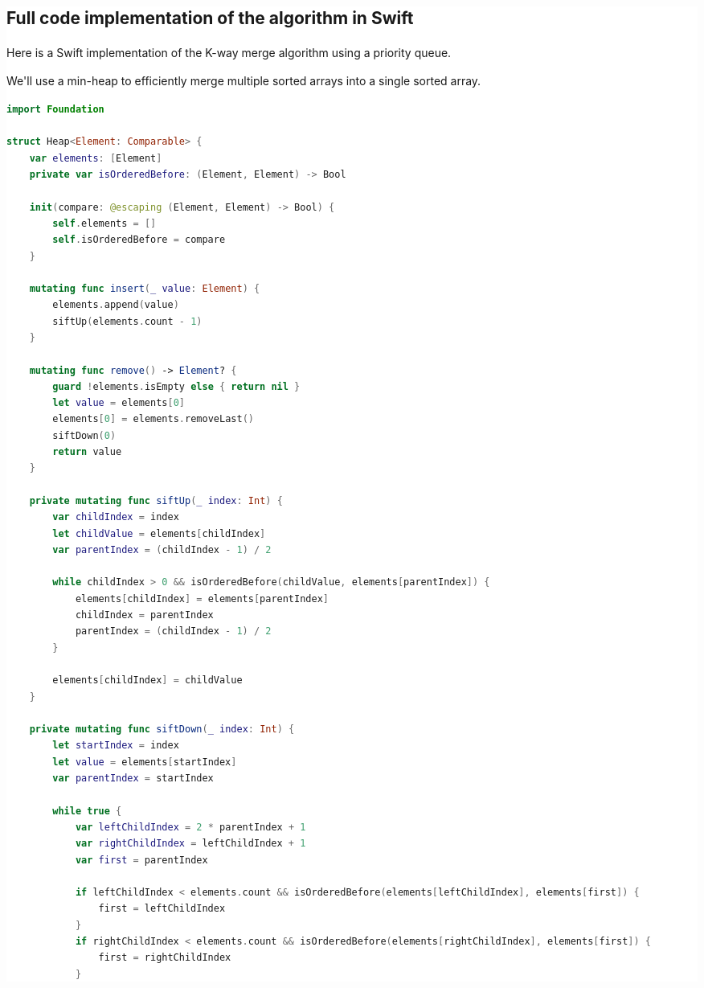 
## Full code implementation of the algorithm in Swift


Here is a Swift implementation of the K-way merge algorithm using a priority queue.

We'll use a min-heap to efficiently merge multiple sorted arrays into a single sorted array.

```swift
import Foundation

struct Heap<Element: Comparable> {
    var elements: [Element]
    private var isOrderedBefore: (Element, Element) -> Bool

    init(compare: @escaping (Element, Element) -> Bool) {
        self.elements = []
        self.isOrderedBefore = compare
    }

    mutating func insert(_ value: Element) {
        elements.append(value)
        siftUp(elements.count - 1)
    }

    mutating func remove() -> Element? {
        guard !elements.isEmpty else { return nil }
        let value = elements[0]
        elements[0] = elements.removeLast()
        siftDown(0)
        return value
    }

    private mutating func siftUp(_ index: Int) {
        var childIndex = index
        let childValue = elements[childIndex]
        var parentIndex = (childIndex - 1) / 2

        while childIndex > 0 && isOrderedBefore(childValue, elements[parentIndex]) {
            elements[childIndex] = elements[parentIndex]
            childIndex = parentIndex
            parentIndex = (childIndex - 1) / 2
        }

        elements[childIndex] = childValue
    }

    private mutating func siftDown(_ index: Int) {
        let startIndex = index
        let value = elements[startIndex]
        var parentIndex = startIndex

        while true {
            var leftChildIndex = 2 * parentIndex + 1
            var rightChildIndex = leftChildIndex + 1
            var first = parentIndex

            if leftChildIndex < elements.count && isOrderedBefore(elements[leftChildIndex], elements[first]) {
                first = leftChildIndex
            }
            if rightChildIndex < elements.count && isOrderedBefore(elements[rightChildIndex], elements[first]) {
                first = rightChildIndex
            }
```